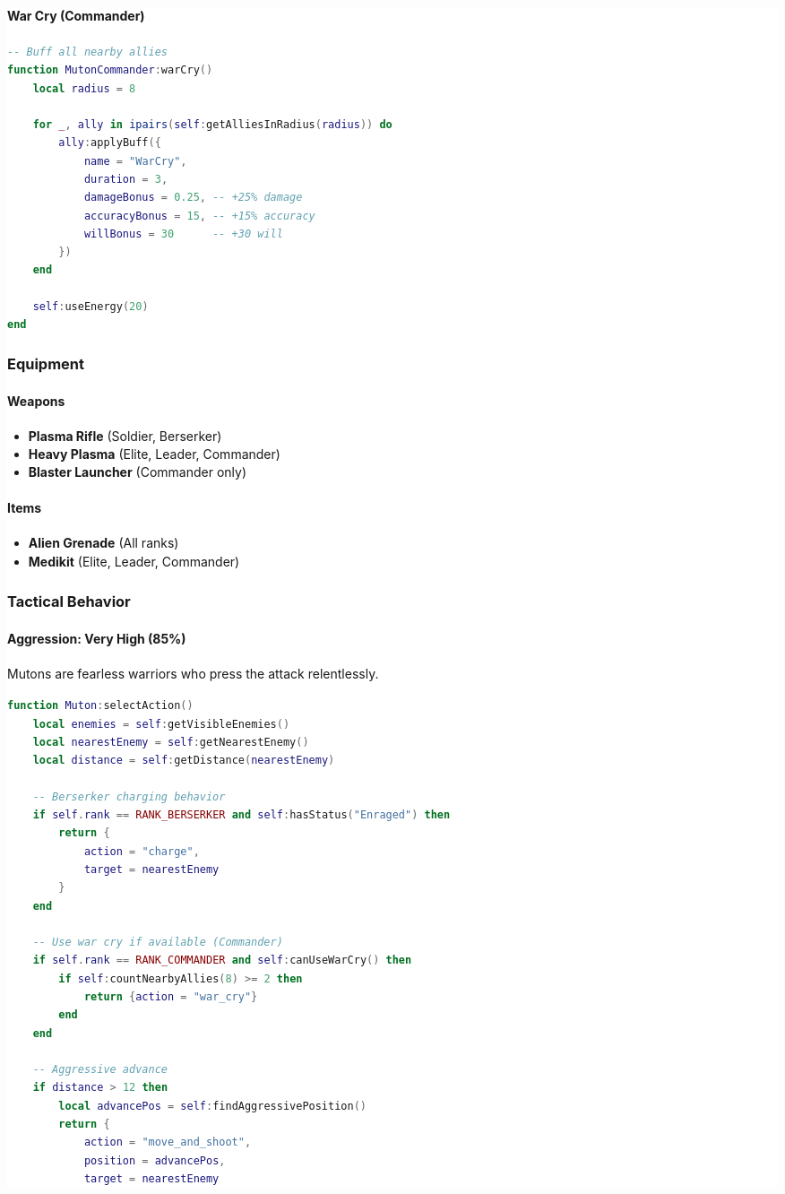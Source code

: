 #### War Cry (Commander)
```lua
-- Buff all nearby allies
function MutonCommander:warCry()
    local radius = 8
    
    for _, ally in ipairs(self:getAlliesInRadius(radius)) do
        ally:applyBuff({
            name = "WarCry",
            duration = 3,
            damageBonus = 0.25, -- +25% damage
            accuracyBonus = 15, -- +15% accuracy
            willBonus = 30      -- +30 will
        })
    end
    
    self:useEnergy(20)
end
```

### Equipment

#### Weapons
- **Plasma Rifle** (Soldier, Berserker)
- **Heavy Plasma** (Elite, Leader, Commander)
- **Blaster Launcher** (Commander only)

#### Items
- **Alien Grenade** (All ranks)
- **Medikit** (Elite, Leader, Commander)

### Tactical Behavior

#### Aggression: Very High (85%)
Mutons are fearless warriors who press the attack relentlessly.

```lua
function Muton:selectAction()
    local enemies = self:getVisibleEnemies()
    local nearestEnemy = self:getNearestEnemy()
    local distance = self:getDistance(nearestEnemy)
    
    -- Berserker charging behavior
    if self.rank == RANK_BERSERKER and self:hasStatus("Enraged") then
        return {
            action = "charge",
            target = nearestEnemy
        }
    end
    
    -- Use war cry if available (Commander)
    if self.rank == RANK_COMMANDER and self:canUseWarCry() then
        if self:countNearbyAllies(8) >= 2 then
            return {action = "war_cry"}
        end
    end
    
    -- Aggressive advance
    if distance > 12 then
        local advancePos = self:findAggressivePosition()
        return {
            action = "move_and_shoot",
            position = advancePos,
            target = nearestEnemy
```